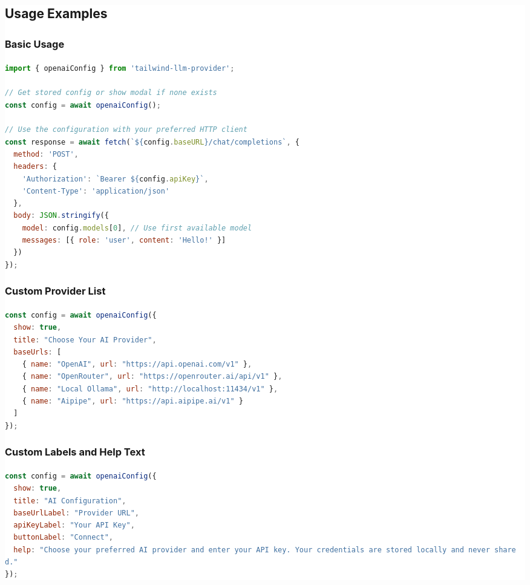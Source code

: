 ## Usage Examples

### Basic Usage

```javascript
import { openaiConfig } from 'tailwind-llm-provider';

// Get stored config or show modal if none exists
const config = await openaiConfig();

// Use the configuration with your preferred HTTP client
const response = await fetch(`${config.baseURL}/chat/completions`, {
  method: 'POST',
  headers: {
    'Authorization': `Bearer ${config.apiKey}`,
    'Content-Type': 'application/json'
  },
  body: JSON.stringify({
    model: config.models[0], // Use first available model
    messages: [{ role: 'user', content: 'Hello!' }]
  })
});
```

### Custom Provider List

```javascript
const config = await openaiConfig({
  show: true,
  title: "Choose Your AI Provider",
  baseUrls: [
    { name: "OpenAI", url: "https://api.openai.com/v1" },
    { name: "OpenRouter", url: "https://openrouter.ai/api/v1" },
    { name: "Local Ollama", url: "http://localhost:11434/v1" },
    { name: "Aipipe", url: "https://api.aipipe.ai/v1" }
  ]
});
```

### Custom Labels and Help Text

```javascript
const config = await openaiConfig({
  show: true,
  title: "AI Configuration",
  baseUrlLabel: "Provider URL",
  apiKeyLabel: "Your API Key",
  buttonLabel: "Connect",
  help: "Choose your preferred AI provider and enter your API key. Your credentials are stored locally and never shared."
});
```
